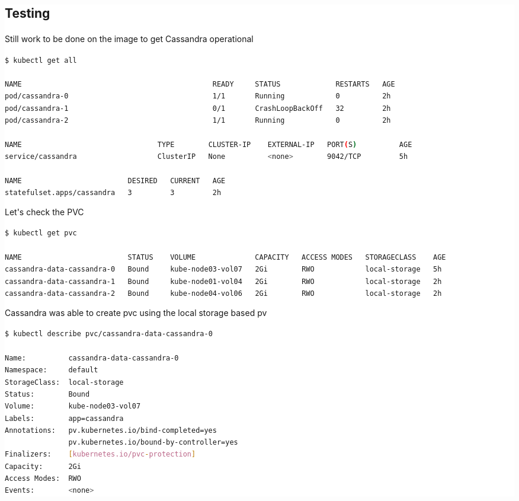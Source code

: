 ```yaml

```

## Testing

Still work to be done on the image to get Cassandra operational

```bash
$ kubectl get all

NAME                                             READY     STATUS             RESTARTS   AGE
pod/cassandra-0                                  1/1       Running            0          2h
pod/cassandra-1                                  0/1       CrashLoopBackOff   32         2h
pod/cassandra-2                                  1/1       Running            0          2h

NAME                                TYPE        CLUSTER-IP    EXTERNAL-IP   PORT(S)          AGE
service/cassandra                   ClusterIP   None          <none>        9042/TCP         5h

NAME                         DESIRED   CURRENT   AGE
statefulset.apps/cassandra   3         3         2h
```

Let's check the PVC
```bash
$ kubectl get pvc

NAME                         STATUS    VOLUME              CAPACITY   ACCESS MODES   STORAGECLASS    AGE
cassandra-data-cassandra-0   Bound     kube-node03-vol07   2Gi        RWO            local-storage   5h
cassandra-data-cassandra-1   Bound     kube-node01-vol04   2Gi        RWO            local-storage   2h
cassandra-data-cassandra-2   Bound     kube-node04-vol06   2Gi        RWO            local-storage   2h
```

Cassandra was able to create pvc using the local storage based pv
```bash
$ kubectl describe pvc/cassandra-data-cassandra-0

Name:          cassandra-data-cassandra-0
Namespace:     default
StorageClass:  local-storage
Status:        Bound
Volume:        kube-node03-vol07
Labels:        app=cassandra
Annotations:   pv.kubernetes.io/bind-completed=yes
               pv.kubernetes.io/bound-by-controller=yes
Finalizers:    [kubernetes.io/pvc-protection]
Capacity:      2Gi
Access Modes:  RWO
Events:        <none>
```
